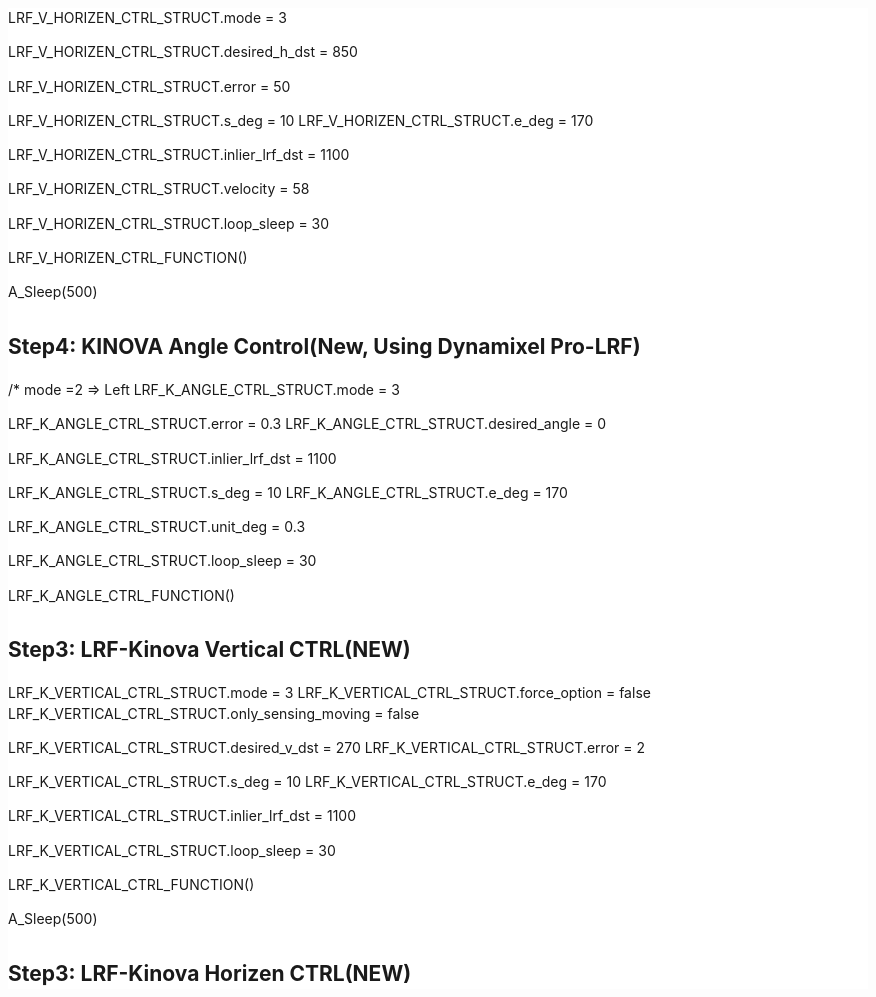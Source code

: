 LRF_V_HORIZEN_CTRL_STRUCT.mode = 3

LRF_V_HORIZEN_CTRL_STRUCT.desired_h_dst = 850

LRF_V_HORIZEN_CTRL_STRUCT.error = 50

LRF_V_HORIZEN_CTRL_STRUCT.s_deg = 10
LRF_V_HORIZEN_CTRL_STRUCT.e_deg = 170

LRF_V_HORIZEN_CTRL_STRUCT.inlier_lrf_dst = 1100

LRF_V_HORIZEN_CTRL_STRUCT.velocity = 58

LRF_V_HORIZEN_CTRL_STRUCT.loop_sleep = 30

LRF_V_HORIZEN_CTRL_FUNCTION()

A_Sleep(500)


## Step4: KINOVA Angle Control(New, Using Dynamixel Pro-LRF)
/* mode =2 => Left
LRF_K_ANGLE_CTRL_STRUCT.mode = 3

LRF_K_ANGLE_CTRL_STRUCT.error = 0.3
LRF_K_ANGLE_CTRL_STRUCT.desired_angle = 0

LRF_K_ANGLE_CTRL_STRUCT.inlier_lrf_dst = 1100

LRF_K_ANGLE_CTRL_STRUCT.s_deg = 10
LRF_K_ANGLE_CTRL_STRUCT.e_deg = 170

LRF_K_ANGLE_CTRL_STRUCT.unit_deg = 0.3

LRF_K_ANGLE_CTRL_STRUCT.loop_sleep = 30

LRF_K_ANGLE_CTRL_FUNCTION()


## Step3: LRF-Kinova Vertical CTRL(NEW)

LRF_K_VERTICAL_CTRL_STRUCT.mode = 3
LRF_K_VERTICAL_CTRL_STRUCT.force_option = false
LRF_K_VERTICAL_CTRL_STRUCT.only_sensing_moving = false

LRF_K_VERTICAL_CTRL_STRUCT.desired_v_dst = 270
LRF_K_VERTICAL_CTRL_STRUCT.error = 2

LRF_K_VERTICAL_CTRL_STRUCT.s_deg = 10
LRF_K_VERTICAL_CTRL_STRUCT.e_deg = 170

LRF_K_VERTICAL_CTRL_STRUCT.inlier_lrf_dst = 1100

LRF_K_VERTICAL_CTRL_STRUCT.loop_sleep = 30

LRF_K_VERTICAL_CTRL_FUNCTION()

A_Sleep(500)

## Step3: LRF-Kinova Horizen CTRL(NEW)
